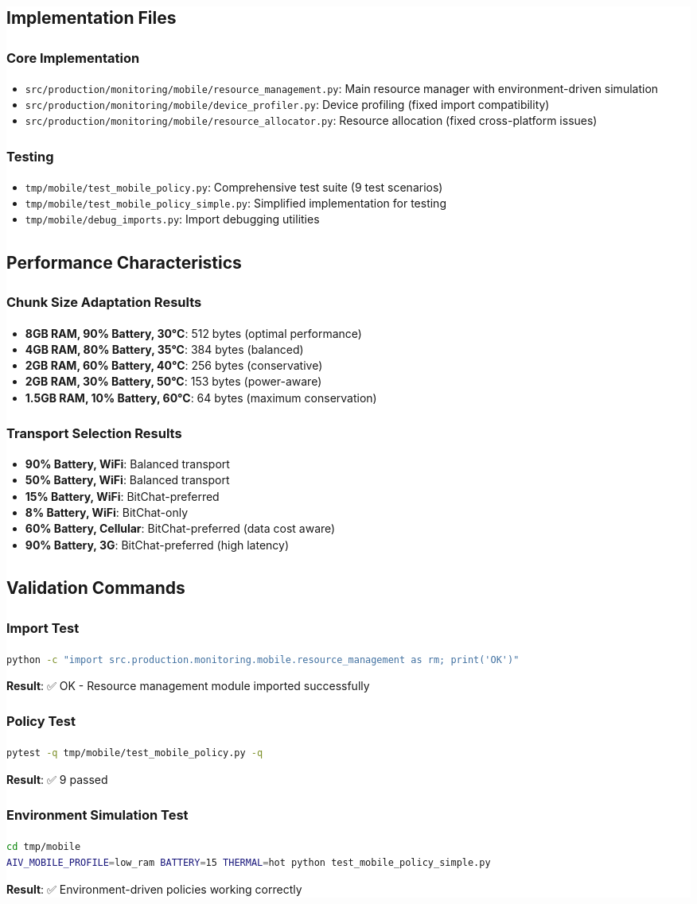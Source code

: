 ## Implementation Files

### Core Implementation
- `src/production/monitoring/mobile/resource_management.py`: Main resource manager with environment-driven simulation
- `src/production/monitoring/mobile/device_profiler.py`: Device profiling (fixed import compatibility)
- `src/production/monitoring/mobile/resource_allocator.py`: Resource allocation (fixed cross-platform issues)

### Testing
- `tmp/mobile/test_mobile_policy.py`: Comprehensive test suite (9 test scenarios)
- `tmp/mobile/test_mobile_policy_simple.py`: Simplified implementation for testing
- `tmp/mobile/debug_imports.py`: Import debugging utilities

## Performance Characteristics

### Chunk Size Adaptation Results
- **8GB RAM, 90% Battery, 30°C**: 512 bytes (optimal performance)
- **4GB RAM, 80% Battery, 35°C**: 384 bytes (balanced)
- **2GB RAM, 60% Battery, 40°C**: 256 bytes (conservative)
- **2GB RAM, 30% Battery, 50°C**: 153 bytes (power-aware)
- **1.5GB RAM, 10% Battery, 60°C**: 64 bytes (maximum conservation)

### Transport Selection Results
- **90% Battery, WiFi**: Balanced transport
- **50% Battery, WiFi**: Balanced transport
- **15% Battery, WiFi**: BitChat-preferred
- **8% Battery, WiFi**: BitChat-only
- **60% Battery, Cellular**: BitChat-preferred (data cost aware)
- **90% Battery, 3G**: BitChat-preferred (high latency)

## Validation Commands

### Import Test
```bash
python -c "import src.production.monitoring.mobile.resource_management as rm; print('OK')"
```
**Result**: ✅ OK - Resource management module imported successfully

### Policy Test
```bash
pytest -q tmp/mobile/test_mobile_policy.py -q
```
**Result**: ✅ 9 passed

### Environment Simulation Test
```bash
cd tmp/mobile
AIV_MOBILE_PROFILE=low_ram BATTERY=15 THERMAL=hot python test_mobile_policy_simple.py
```
**Result**: ✅ Environment-driven policies working correctly
